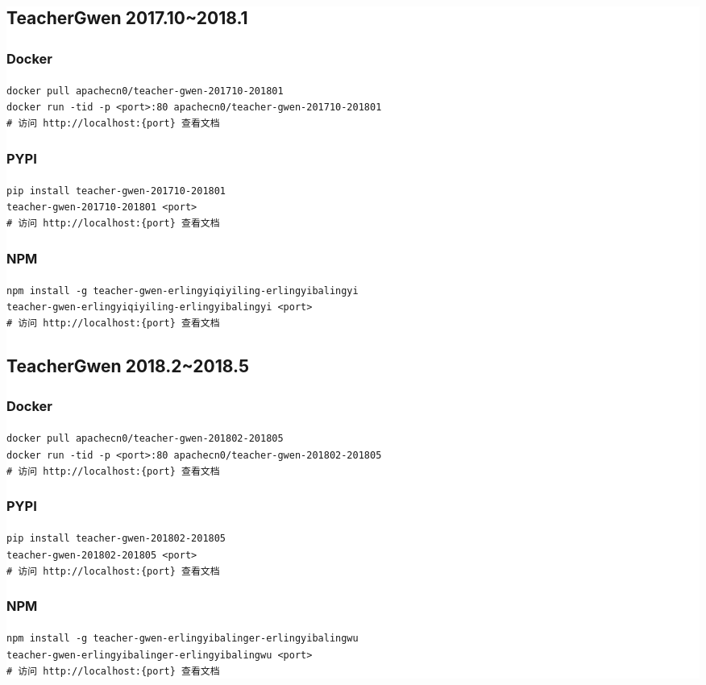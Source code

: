 ## TeacherGwen 2017.10~2018.1



### Docker

```
docker pull apachecn0/teacher-gwen-201710-201801
docker run -tid -p <port>:80 apachecn0/teacher-gwen-201710-201801
# 访问 http://localhost:{port} 查看文档
```

### PYPI

```
pip install teacher-gwen-201710-201801
teacher-gwen-201710-201801 <port>
# 访问 http://localhost:{port} 查看文档
```

### NPM

```
npm install -g teacher-gwen-erlingyiqiyiling-erlingyibalingyi
teacher-gwen-erlingyiqiyiling-erlingyibalingyi <port>
# 访问 http://localhost:{port} 查看文档
```

## TeacherGwen 2018.2~2018.5



### Docker

```
docker pull apachecn0/teacher-gwen-201802-201805
docker run -tid -p <port>:80 apachecn0/teacher-gwen-201802-201805
# 访问 http://localhost:{port} 查看文档
```

### PYPI

```
pip install teacher-gwen-201802-201805
teacher-gwen-201802-201805 <port>
# 访问 http://localhost:{port} 查看文档
```

### NPM

```
npm install -g teacher-gwen-erlingyibalinger-erlingyibalingwu
teacher-gwen-erlingyibalinger-erlingyibalingwu <port>
# 访问 http://localhost:{port} 查看文档
```
